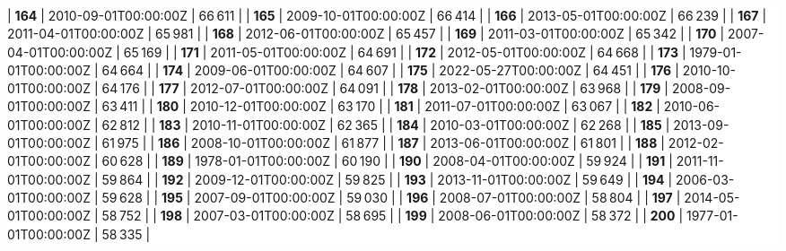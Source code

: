 | **164** | 2010-09-01T00:00:00Z  | 66 611               |
| **165** | 2009-10-01T00:00:00Z  | 66 414               |
| **166** | 2013-05-01T00:00:00Z  | 66 239               |
| **167** | 2011-04-01T00:00:00Z  | 65 981               |
| **168** | 2012-06-01T00:00:00Z  | 65 457               |
| **169** | 2011-03-01T00:00:00Z  | 65 342               |
| **170** | 2007-04-01T00:00:00Z  | 65 169               |
| **171** | 2011-05-01T00:00:00Z  | 64 691               |
| **172** | 2012-05-01T00:00:00Z  | 64 668               |
| **173** | 1979-01-01T00:00:00Z  | 64 664               |
| **174** | 2009-06-01T00:00:00Z  | 64 607               |
| **175** | 2022-05-27T00:00:00Z  | 64 451               |
| **176** | 2010-10-01T00:00:00Z  | 64 176               |
| **177** | 2012-07-01T00:00:00Z  | 64 091               |
| **178** | 2013-02-01T00:00:00Z  | 63 968               |
| **179** | 2008-09-01T00:00:00Z  | 63 411               |
| **180** | 2010-12-01T00:00:00Z  | 63 170               |
| **181** | 2011-07-01T00:00:00Z  | 63 067               |
| **182** | 2010-06-01T00:00:00Z  | 62 812               |
| **183** | 2010-11-01T00:00:00Z  | 62 365               |
| **184** | 2010-03-01T00:00:00Z  | 62 268               |
| **185** | 2013-09-01T00:00:00Z  | 61 975               |
| **186** | 2008-10-01T00:00:00Z  | 61 877               |
| **187** | 2013-06-01T00:00:00Z  | 61 801               |
| **188** | 2012-02-01T00:00:00Z  | 60 628               |
| **189** | 1978-01-01T00:00:00Z  | 60 190               |
| **190** | 2008-04-01T00:00:00Z  | 59 924               |
| **191** | 2011-11-01T00:00:00Z  | 59 864               |
| **192** | 2009-12-01T00:00:00Z  | 59 825               |
| **193** | 2013-11-01T00:00:00Z  | 59 649               |
| **194** | 2006-03-01T00:00:00Z  | 59 628               |
| **195** | 2007-09-01T00:00:00Z  | 59 030               |
| **196** | 2008-07-01T00:00:00Z  | 58 804               |
| **197** | 2014-05-01T00:00:00Z  | 58 752               |
| **198** | 2007-03-01T00:00:00Z  | 58 695               |
| **199** | 2008-06-01T00:00:00Z  | 58 372               |
| **200** | 1977-01-01T00:00:00Z  | 58 335               |